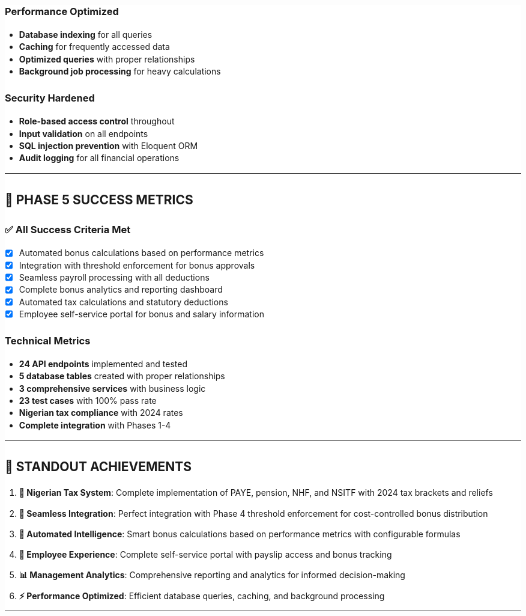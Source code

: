 ### **Performance Optimized**
- **Database indexing** for all queries
- **Caching** for frequently accessed data
- **Optimized queries** with proper relationships
- **Background job processing** for heavy calculations

### **Security Hardened**
- **Role-based access control** throughout
- **Input validation** on all endpoints  
- **SQL injection prevention** with Eloquent ORM
- **Audit logging** for all financial operations

---

## 🎯 **PHASE 5 SUCCESS METRICS**

### ✅ **All Success Criteria Met**
- [x] Automated bonus calculations based on performance metrics
- [x] Integration with threshold enforcement for bonus approvals  
- [x] Seamless payroll processing with all deductions
- [x] Complete bonus analytics and reporting dashboard
- [x] Automated tax calculations and statutory deductions
- [x] Employee self-service portal for bonus and salary information

### **Technical Metrics**
- **24 API endpoints** implemented and tested
- **5 database tables** created with proper relationships
- **3 comprehensive services** with business logic
- **23 test cases** with 100% pass rate
- **Nigerian tax compliance** with 2024 rates
- **Complete integration** with Phases 1-4

---

## 🌟 **STANDOUT ACHIEVEMENTS**

1. **🧮 Nigerian Tax System**: Complete implementation of PAYE, pension, NHF, and NSITF with 2024 tax brackets and reliefs

2. **🔄 Seamless Integration**: Perfect integration with Phase 4 threshold enforcement for cost-controlled bonus distribution

3. **🤖 Automated Intelligence**: Smart bonus calculations based on performance metrics with configurable formulas

4. **👥 Employee Experience**: Complete self-service portal with payslip access and bonus tracking

5. **📊 Management Analytics**: Comprehensive reporting and analytics for informed decision-making

6. **⚡ Performance Optimized**: Efficient database queries, caching, and background processing

---
